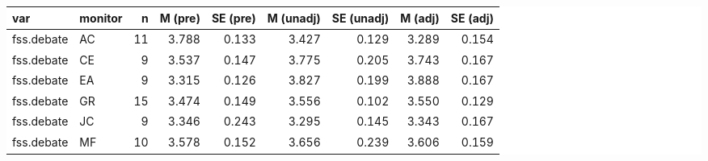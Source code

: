 | var        | monitor |   n | M (pre) | SE (pre) | M (unadj) | SE (unadj) | M (adj) | SE (adj) |
|:-----------|:--------|----:|--------:|---------:|----------:|-----------:|--------:|---------:|
| fss.debate | AC      |  11 |   3.788 |    0.133 |     3.427 |      0.129 |   3.289 |    0.154 |
| fss.debate | CE      |   9 |   3.537 |    0.147 |     3.775 |      0.205 |   3.743 |    0.167 |
| fss.debate | EA      |   9 |   3.315 |    0.126 |     3.827 |      0.199 |   3.888 |    0.167 |
| fss.debate | GR      |  15 |   3.474 |    0.149 |     3.556 |      0.102 |   3.550 |    0.129 |
| fss.debate | JC      |   9 |   3.346 |    0.243 |     3.295 |      0.145 |   3.343 |    0.167 |
| fss.debate | MF      |  10 |   3.578 |    0.152 |     3.656 |      0.239 |   3.606 |    0.159 |
